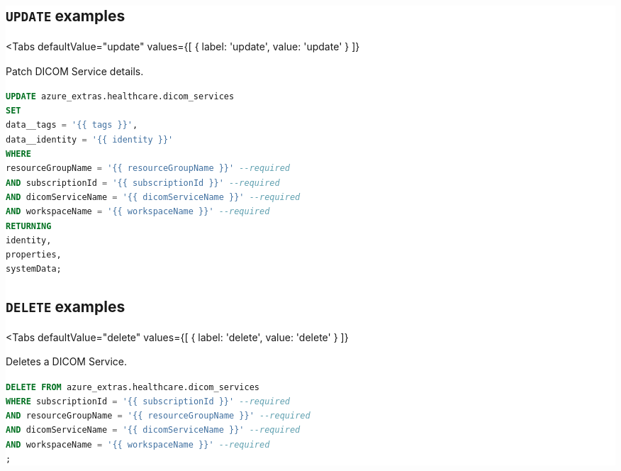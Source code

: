 </Tabs>


## `UPDATE` examples

<Tabs
    defaultValue="update"
    values={[
        { label: 'update', value: 'update' }
    ]}
>
<TabItem value="update">

Patch DICOM Service details.

```sql
UPDATE azure_extras.healthcare.dicom_services
SET 
data__tags = '{{ tags }}',
data__identity = '{{ identity }}'
WHERE 
resourceGroupName = '{{ resourceGroupName }}' --required
AND subscriptionId = '{{ subscriptionId }}' --required
AND dicomServiceName = '{{ dicomServiceName }}' --required
AND workspaceName = '{{ workspaceName }}' --required
RETURNING
identity,
properties,
systemData;
```
</TabItem>
</Tabs>


## `DELETE` examples

<Tabs
    defaultValue="delete"
    values={[
        { label: 'delete', value: 'delete' }
    ]}
>
<TabItem value="delete">

Deletes a DICOM Service.

```sql
DELETE FROM azure_extras.healthcare.dicom_services
WHERE subscriptionId = '{{ subscriptionId }}' --required
AND resourceGroupName = '{{ resourceGroupName }}' --required
AND dicomServiceName = '{{ dicomServiceName }}' --required
AND workspaceName = '{{ workspaceName }}' --required
;
```
</TabItem>
</Tabs>

